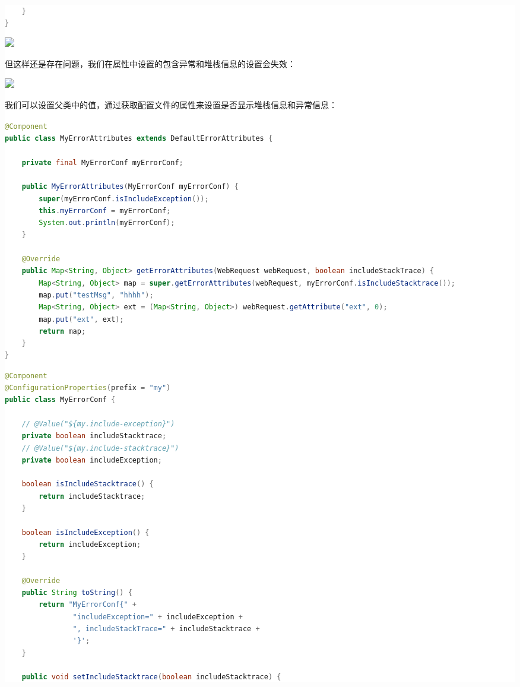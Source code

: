   ```java
      }
  }
  ```

  ![](https://gitee.com/PhoenixBM/FigureBed/raw/picgo/img/20190730113342.png)

  

  但这样还是存在问题，我们在属性中设置的包含异常和堆栈信息的设置会失效：

  ![](https://gitee.com/PhoenixBM/FigureBed/raw/picgo/img/20190730112603.png)

  我们可以设置父类中的值，通过获取配置文件的属性来设置是否显示堆栈信息和异常信息：
  
  ```java
  @Component
  public class MyErrorAttributes extends DefaultErrorAttributes {
  
      private final MyErrorConf myErrorConf;
  
      public MyErrorAttributes(MyErrorConf myErrorConf) {
          super(myErrorConf.isIncludeException());
          this.myErrorConf = myErrorConf;
          System.out.println(myErrorConf);
      }
  
      @Override
      public Map<String, Object> getErrorAttributes(WebRequest webRequest, boolean includeStackTrace) {
          Map<String, Object> map = super.getErrorAttributes(webRequest, myErrorConf.isIncludeStacktrace());
          map.put("testMsg", "hhhh");
          Map<String, Object> ext = (Map<String, Object>) webRequest.getAttribute("ext", 0);
          map.put("ext", ext);
          return map;
      }
  }
  ```
  
  ```java
  @Component
  @ConfigurationProperties(prefix = "my")
  public class MyErrorConf {
  
      // @Value("${my.include-exception}")
      private boolean includeStacktrace;
      // @Value("${my.include-stacktrace}")
      private boolean includeException;
  
      boolean isIncludeStacktrace() {
          return includeStacktrace;
      }
  
      boolean isIncludeException() {
          return includeException;
      }
  
      @Override
      public String toString() {
          return "MyErrorConf{" +
                  "includeException=" + includeException +
                  ", includeStackTrace=" + includeStacktrace +
                  '}';
      }
  
      public void setIncludeStacktrace(boolean includeStacktrace) {
  ```